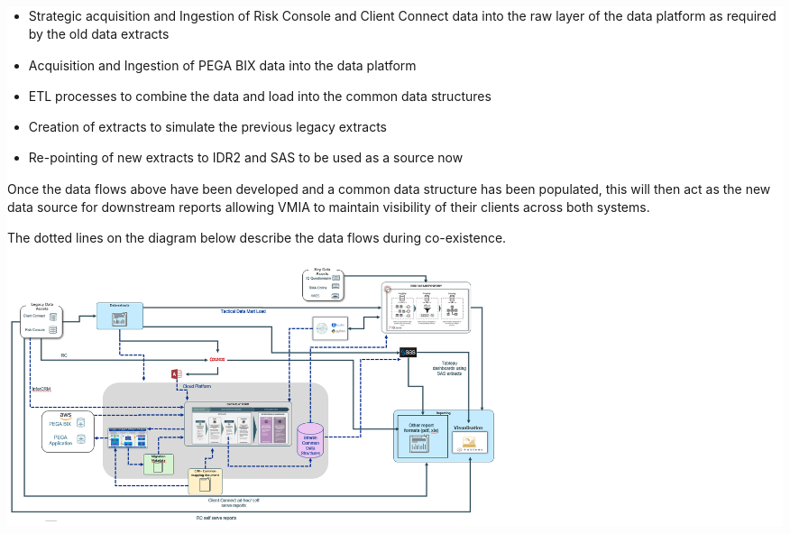 -   Strategic acquisition and Ingestion of Risk Console and Client
    Connect data into the raw layer of the data platform as required by
    the old data extracts

-   Acquisition and Ingestion of PEGA BIX data into the data platform

-   ETL processes to combine the data and load into the common data
    structures

-   Creation of extracts to simulate the previous legacy extracts

-   Re-pointing of new extracts to IDR2 and SAS to be used as a source
    now

Once the data flows above have been developed and a common data
structure has been populated, this will then act as the new data source
for downstream reports allowing VMIA to maintain visibility of their
clients across both systems.

The dotted lines on the diagram below describe the data flows during
co-existence.

<img src="attachments/8978505/50463055.png?width=544"
class="image-center" loading="lazy"
data-image-src="attachments/8978505/50463055.png" data-height="567"
data-width="1065" data-unresolved-comment-count="0"
data-linked-resource-id="50463055" data-linked-resource-version="1"
data-linked-resource-type="attachment"
data-linked-resource-default-alias="image-20200629-064923.png"
data-base-url="https://vmia.atlassian.net/wiki"
data-linked-resource-content-type="image/png"
data-linked-resource-container-id="8978505"
data-linked-resource-container-version="54"
data-media-id="88cb93c3-2fe5-4096-805e-a29a2e3116d0"
data-media-type="file" width="544" />
